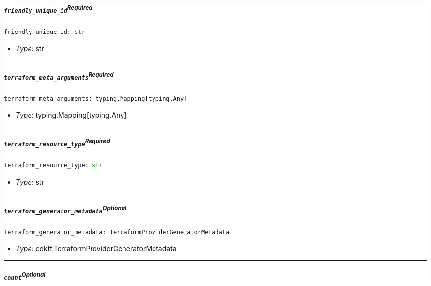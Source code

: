 ##### `friendly_unique_id`<sup>Required</sup> <a name="friendly_unique_id" id="@cdktf/provider-opentelekomcloud.dataOpentelekomcloudIdentityRoleCustomV3.DataOpentelekomcloudIdentityRoleCustomV3.property.friendlyUniqueId"></a>

```python
friendly_unique_id: str
```

- *Type:* str

---

##### `terraform_meta_arguments`<sup>Required</sup> <a name="terraform_meta_arguments" id="@cdktf/provider-opentelekomcloud.dataOpentelekomcloudIdentityRoleCustomV3.DataOpentelekomcloudIdentityRoleCustomV3.property.terraformMetaArguments"></a>

```python
terraform_meta_arguments: typing.Mapping[typing.Any]
```

- *Type:* typing.Mapping[typing.Any]

---

##### `terraform_resource_type`<sup>Required</sup> <a name="terraform_resource_type" id="@cdktf/provider-opentelekomcloud.dataOpentelekomcloudIdentityRoleCustomV3.DataOpentelekomcloudIdentityRoleCustomV3.property.terraformResourceType"></a>

```python
terraform_resource_type: str
```

- *Type:* str

---

##### `terraform_generator_metadata`<sup>Optional</sup> <a name="terraform_generator_metadata" id="@cdktf/provider-opentelekomcloud.dataOpentelekomcloudIdentityRoleCustomV3.DataOpentelekomcloudIdentityRoleCustomV3.property.terraformGeneratorMetadata"></a>

```python
terraform_generator_metadata: TerraformProviderGeneratorMetadata
```

- *Type:* cdktf.TerraformProviderGeneratorMetadata

---

##### `count`<sup>Optional</sup> <a name="count" id="@cdktf/provider-opentelekomcloud.dataOpentelekomcloudIdentityRoleCustomV3.DataOpentelekomcloudIdentityRoleCustomV3.property.count"></a>
